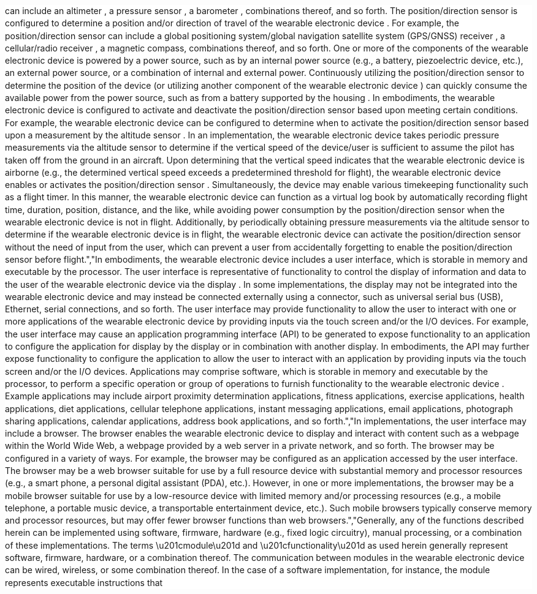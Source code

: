 can include an altimeter , a pressure sensor , a barometer , combinations thereof, and so forth. The position\/direction sensor  is configured to determine a position and\/or direction of travel of the wearable electronic device . For example, the position\/direction sensor  can include a global positioning system\/global navigation satellite system (GPS\/GNSS) receiver , a cellular\/radio receiver , a magnetic compass, combinations thereof, and so forth. One or more of the components of the wearable electronic device  is powered by a power source, such as by an internal power source (e.g., a battery, piezoelectric device, etc.), an external power source, or a combination of internal and external power. Continuously utilizing the position\/direction sensor to determine the position of the device (or utilizing another component of the wearable electronic device ) can quickly consume the available power from the power source, such as from a battery supported by the housing . In embodiments, the wearable electronic device  is configured to activate and deactivate the position\/direction sensor  based upon meeting certain conditions. For example, the wearable electronic device  can be configured to determine when to activate the position\/direction sensor  based upon a measurement by the altitude sensor . In an implementation, the wearable electronic device  takes periodic pressure measurements via the altitude sensor  to determine if the vertical speed of the device\/user is sufficient to assume the pilot has taken off from the ground in an aircraft. Upon determining that the vertical speed indicates that the wearable electronic device  is airborne (e.g., the determined vertical speed exceeds a predetermined threshold for flight), the wearable electronic device  enables or activates the position\/direction sensor . Simultaneously, the device  may enable various timekeeping functionality such as a flight timer. In this manner, the wearable electronic device  can function as a virtual log book by automatically recording flight time, duration, position, distance, and the like, while avoiding power consumption by the position\/direction sensor  when the wearable electronic device  is not in flight. Additionally, by periodically obtaining pressure measurements via the altitude sensor  to determine if the wearable electronic device  is in flight, the wearable electronic device  can activate the position\/direction sensor  without the need of input from the user, which can prevent a user from accidentally forgetting to enable the position\/direction sensor  before flight.","In embodiments, the wearable electronic device  includes a user interface, which is storable in memory and executable by the processor. The user interface is representative of functionality to control the display of information and data to the user of the wearable electronic device  via the display . In some implementations, the display  may not be integrated into the wearable electronic device  and may instead be connected externally using a connector, such as universal serial bus (USB), Ethernet, serial connections, and so forth. The user interface may provide functionality to allow the user to interact with one or more applications of the wearable electronic device  by providing inputs via the touch screen and\/or the I\/O devices. For example, the user interface may cause an application programming interface (API) to be generated to expose functionality to an application to configure the application for display by the display  or in combination with another display. In embodiments, the API may further expose functionality to configure the application to allow the user to interact with an application by providing inputs via the touch screen and\/or the I\/O devices. Applications may comprise software, which is storable in memory and executable by the processor, to perform a specific operation or group of operations to furnish functionality to the wearable electronic device . Example applications may include airport proximity determination applications, fitness applications, exercise applications, health applications, diet applications, cellular telephone applications, instant messaging applications, email applications, photograph sharing applications, calendar applications, address book applications, and so forth.","In implementations, the user interface may include a browser. The browser enables the wearable electronic device  to display and interact with content such as a webpage within the World Wide Web, a webpage provided by a web server in a private network, and so forth. The browser may be configured in a variety of ways. For example, the browser may be configured as an application accessed by the user interface. The browser may be a web browser suitable for use by a full resource device with substantial memory and processor resources (e.g., a smart phone, a personal digital assistant (PDA), etc.). However, in one or more implementations, the browser may be a mobile browser suitable for use by a low-resource device with limited memory and\/or processing resources (e.g., a mobile telephone, a portable music device, a transportable entertainment device, etc.). Such mobile browsers typically conserve memory and processor resources, but may offer fewer browser functions than web browsers.","Generally, any of the functions described herein can be implemented using software, firmware, hardware (e.g., fixed logic circuitry), manual processing, or a combination of these implementations. The terms \u201cmodule\u201d and \u201cfunctionality\u201d as used herein generally represent software, firmware, hardware, or a combination thereof. The communication between modules in the wearable electronic device  can be wired, wireless, or some combination thereof. In the case of a software implementation, for instance, the module represents executable instructions that